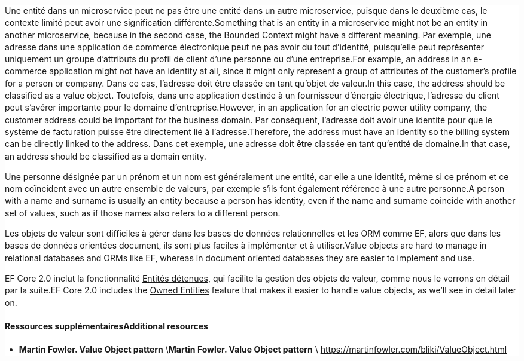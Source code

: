 <span data-ttu-id="e2fdf-163">Une entité dans un microservice peut ne pas être une entité dans un autre microservice, puisque dans le deuxième cas, le contexte limité peut avoir une signification différente.</span><span class="sxs-lookup"><span data-stu-id="e2fdf-163">Something that is an entity in a microservice might not be an entity in another microservice, because in the second case, the Bounded Context might have a different meaning.</span></span> <span data-ttu-id="e2fdf-164">Par exemple, une adresse dans une application de commerce électronique peut ne pas avoir du tout d’identité, puisqu’elle peut représenter uniquement un groupe d’attributs du profil de client d’une personne ou d’une entreprise.</span><span class="sxs-lookup"><span data-stu-id="e2fdf-164">For example, an address in an e-commerce application might not have an identity at all, since it might only represent a group of attributes of the customer’s profile for a person or company.</span></span> <span data-ttu-id="e2fdf-165">Dans ce cas, l’adresse doit être classée en tant qu’objet de valeur.</span><span class="sxs-lookup"><span data-stu-id="e2fdf-165">In this case, the address should be classified as a value object.</span></span> <span data-ttu-id="e2fdf-166">Toutefois, dans une application destinée à un fournisseur d’énergie électrique, l’adresse du client peut s’avérer importante pour le domaine d’entreprise.</span><span class="sxs-lookup"><span data-stu-id="e2fdf-166">However, in an application for an electric power utility company, the customer address could be important for the business domain.</span></span> <span data-ttu-id="e2fdf-167">Par conséquent, l’adresse doit avoir une identité pour que le système de facturation puisse être directement lié à l’adresse.</span><span class="sxs-lookup"><span data-stu-id="e2fdf-167">Therefore, the address must have an identity so the billing system can be directly linked to the address.</span></span> <span data-ttu-id="e2fdf-168">Dans cet exemple, une adresse doit être classée en tant qu’entité de domaine.</span><span class="sxs-lookup"><span data-stu-id="e2fdf-168">In that case, an address should be classified as a domain entity.</span></span>

<span data-ttu-id="e2fdf-169">Une personne désignée par un prénom et un nom est généralement une entité, car elle a une identité, même si ce prénom et ce nom coïncident avec un autre ensemble de valeurs, par exemple s’ils font également référence à une autre personne.</span><span class="sxs-lookup"><span data-stu-id="e2fdf-169">A person with a name and surname is usually an entity because a person has identity, even if the name and surname coincide with another set of values, such as if those names also refers to a different person.</span></span>

<span data-ttu-id="e2fdf-170">Les objets de valeur sont difficiles à gérer dans les bases de données relationnelles et les ORM comme EF, alors que dans les bases de données orientées document, ils sont plus faciles à implémenter et à utiliser.</span><span class="sxs-lookup"><span data-stu-id="e2fdf-170">Value objects are hard to manage in relational databases and ORMs like EF, whereas in document oriented databases they are easier to implement and use.</span></span>

<span data-ttu-id="e2fdf-171">EF Core 2.0 inclut la fonctionnalité [Entités détenues](https://devblogs.microsoft.com/dotnet/announcing-entity-framework-core-2-0/#owned-entities-and-table-splitting), qui facilite la gestion des objets de valeur, comme nous le verrons en détail par la suite.</span><span class="sxs-lookup"><span data-stu-id="e2fdf-171">EF Core 2.0 includes the [Owned Entities](https://devblogs.microsoft.com/dotnet/announcing-entity-framework-core-2-0/#owned-entities-and-table-splitting) feature that makes it easier to handle value objects, as we’ll see in detail later on.</span></span>

#### <a name="additional-resources"></a><span data-ttu-id="e2fdf-172">Ressources supplémentaires</span><span class="sxs-lookup"><span data-stu-id="e2fdf-172">Additional resources</span></span>

- <span data-ttu-id="e2fdf-173">**Martin Fowler. Value Object pattern** \\</span><span class="sxs-lookup"><span data-stu-id="e2fdf-173">**Martin Fowler. Value Object pattern** \\</span></span>
  <https://martinfowler.com/bliki/ValueObject.html>

